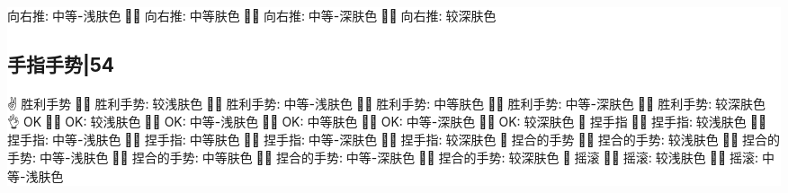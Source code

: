向右推: 中等-浅肤色
🫸🏽
向右推: 中等肤色
🫸🏾
向右推: 中等-深肤色
🫸🏿
向右推: 较深肤色
## 手指手势|54
✌️
胜利手势
✌🏻
胜利手势: 较浅肤色
✌🏼
胜利手势: 中等-浅肤色
✌🏽
胜利手势: 中等肤色
✌🏾
胜利手势: 中等-深肤色
✌🏿
胜利手势: 较深肤色
👌
OK
👌🏻
OK: 较浅肤色
👌🏼
OK: 中等-浅肤色
👌🏽
OK: 中等肤色
👌🏾
OK: 中等-深肤色
👌🏿
OK: 较深肤色
🤌
捏手指
🤌🏻
捏手指: 较浅肤色
🤌🏼
捏手指: 中等-浅肤色
🤌🏽
捏手指: 中等肤色
🤌🏾
捏手指: 中等-深肤色
🤌🏿
捏手指: 较深肤色
🤏
捏合的手势
🤏🏻
捏合的手势: 较浅肤色
🤏🏼
捏合的手势: 中等-浅肤色
🤏🏽
捏合的手势: 中等肤色
🤏🏾
捏合的手势: 中等-深肤色
🤏🏿
捏合的手势: 较深肤色
🤘
摇滚
🤘🏻
摇滚: 较浅肤色
🤘🏼
摇滚: 中等-浅肤色